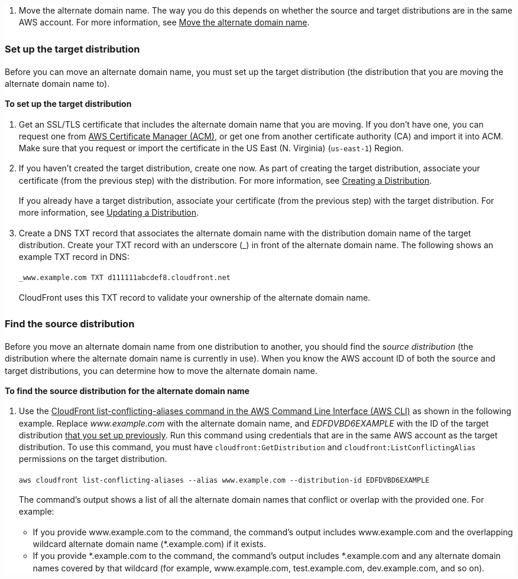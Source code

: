 1. Move the alternate domain name\. The way you do this depends on whether the source and target distributions are in the same AWS account\. For more information, see [Move the alternate domain name](#alternate-domain-names-move-options)\.

### Set up the target distribution<a name="alternate-domain-names-move-create-target"></a>

Before you can move an alternate domain name, you must set up the target distribution \(the distribution that you are moving the alternate domain name to\)\.

**To set up the target distribution**

1. Get an SSL/TLS certificate that includes the alternate domain name that you are moving\. If you don’t have one, you can request one from [AWS Certificate Manager \(ACM\)](https://console.aws.amazon.com/acm), or get one from another certificate authority \(CA\) and import it into ACM\. Make sure that you request or import the certificate in the US East \(N\. Virginia\) \(`us-east-1`\) Region\.

1. If you haven’t created the target distribution, create one now\. As part of creating the target distribution, associate your certificate \(from the previous step\) with the distribution\. For more information, see [Creating a Distribution](distribution-web-creating-console.md)\.

   If you already have a target distribution, associate your certificate \(from the previous step\) with the target distribution\. For more information, see [Updating a Distribution](HowToUpdateDistribution.md)\.

1. Create a DNS TXT record that associates the alternate domain name with the distribution domain name of the target distribution\. Create your TXT record with an underscore \(\_\) in front of the alternate domain name\. The following shows an example TXT record in DNS:

   `_www.example.com TXT d111111abcdef8.cloudfront.net`

   CloudFront uses this TXT record to validate your ownership of the alternate domain name\.

### Find the source distribution<a name="alternate-domain-names-move-find-source"></a>

Before you move an alternate domain name from one distribution to another, you should find the *source distribution* \(the distribution where the alternate domain name is currently in use\)\. When you know the AWS account ID of both the source and target distributions, you can determine how to move the alternate domain name\.

**To find the source distribution for the alternate domain name**

1. Use the [CloudFront list\-conflicting\-aliases command in the AWS Command Line Interface \(AWS CLI\)](https://awscli.amazonaws.com/v2/documentation/api/latest/reference/cloudfront/list-conflicting-aliases.html) as shown in the following example\. Replace *www\.example\.com* with the alternate domain name, and *EDFDVBD6EXAMPLE* with the ID of the target distribution [that you set up previously](#alternate-domain-names-move-create-target)\. Run this command using credentials that are in the same AWS account as the target distribution\. To use this command, you must have `cloudfront:GetDistribution` and `cloudfront:ListConflictingAlias` permissions on the target distribution\.

   ```
   aws cloudfront list-conflicting-aliases --alias www.example.com --distribution-id EDFDVBD6EXAMPLE
   ```

   The command’s output shows a list of all the alternate domain names that conflict or overlap with the provided one\. For example:
   + If you provide www\.example\.com to the command, the command’s output includes www\.example\.com and the overlapping wildcard alternate domain name \(\*\.example\.com\) if it exists\.
   + If you provide \*\.example\.com to the command, the command’s output includes \*\.example\.com and any alternate domain names covered by that wildcard \(for example, www\.example\.com, test\.example\.com, dev\.example\.com, and so on\)\.
